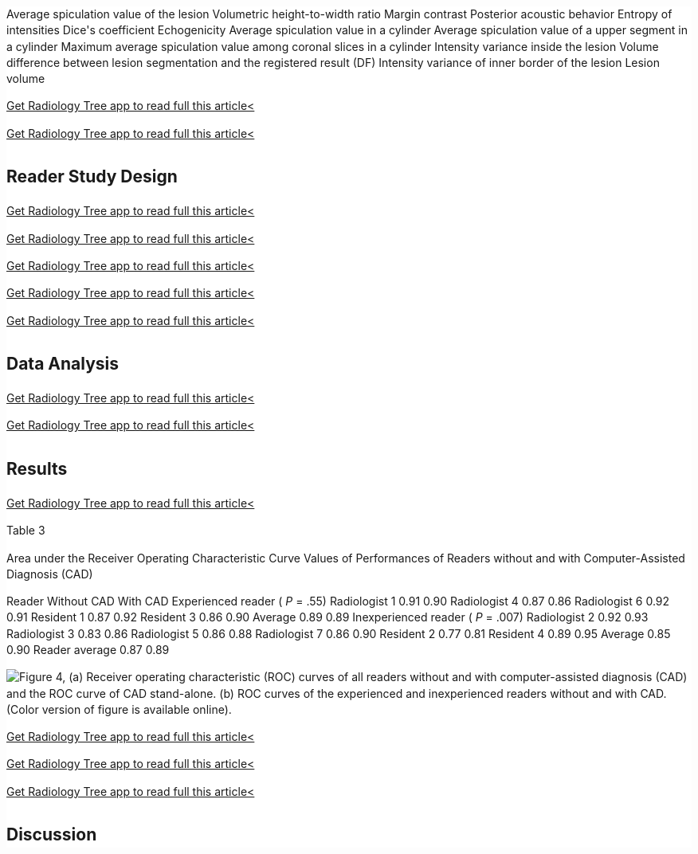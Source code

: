 
Average spiculation value of the lesion Volumetric height-to-width ratio Margin contrast Posterior acoustic behavior Entropy of intensities Dice's coefficient Echogenicity Average spiculation value in a cylinder Average spiculation value of a upper segment in a cylinder Maximum average spiculation value among coronal slices in a cylinder Intensity variance inside the lesion Volume difference between lesion segmentation and the registered result (DF) Intensity variance of inner border of the lesion Lesion volume

[Get Radiology Tree app to read full this article<](https://clinicalpub.com/app)

[Get Radiology Tree app to read full this article<](https://clinicalpub.com/app)

## Reader Study Design

[Get Radiology Tree app to read full this article<](https://clinicalpub.com/app)

[Get Radiology Tree app to read full this article<](https://clinicalpub.com/app)

[Get Radiology Tree app to read full this article<](https://clinicalpub.com/app)

[Get Radiology Tree app to read full this article<](https://clinicalpub.com/app)

[Get Radiology Tree app to read full this article<](https://clinicalpub.com/app)

## Data Analysis

[Get Radiology Tree app to read full this article<](https://clinicalpub.com/app)

[Get Radiology Tree app to read full this article<](https://clinicalpub.com/app)

## Results

[Get Radiology Tree app to read full this article<](https://clinicalpub.com/app)

Table 3


Area under the Receiver Operating Characteristic Curve Values of Performances of Readers without and with Computer-Assisted Diagnosis (CAD)


Reader Without CAD With CAD Experienced reader ( _P_ = .55) Radiologist 1 0.91 0.90 Radiologist 4 0.87 0.86 Radiologist 6 0.92 0.91 Resident 1 0.87 0.92 Resident 3 0.86 0.90 Average 0.89 0.89 Inexperienced reader ( _P_ = .007) Radiologist 2 0.92 0.93 Radiologist 3 0.83 0.86 Radiologist 5 0.86 0.88 Radiologist 7 0.86 0.90 Resident 2 0.77 0.81 Resident 4 0.89 0.95 Average 0.85 0.90 Reader average 0.87 0.89

![Figure 4, (a) Receiver operating characteristic (ROC) curves of all readers without and with computer-assisted diagnosis (CAD) and the ROC curve of CAD stand-alone. (b) ROC curves of the experienced and inexperienced readers without and with CAD. (Color version of figure is available online).](https://storage.googleapis.com/dl.dentistrykey.com/clinical/EvaluationoftheEffectofComputerAidedClassificationofBenignandMalignantLesionsonReaderPerformanceinAutomatedThreedimensionalBreastUltrasound/3_1s20S1076633213003838.jpg)

[Get Radiology Tree app to read full this article<](https://clinicalpub.com/app)

[Get Radiology Tree app to read full this article<](https://clinicalpub.com/app)

[Get Radiology Tree app to read full this article<](https://clinicalpub.com/app)

## Discussion
